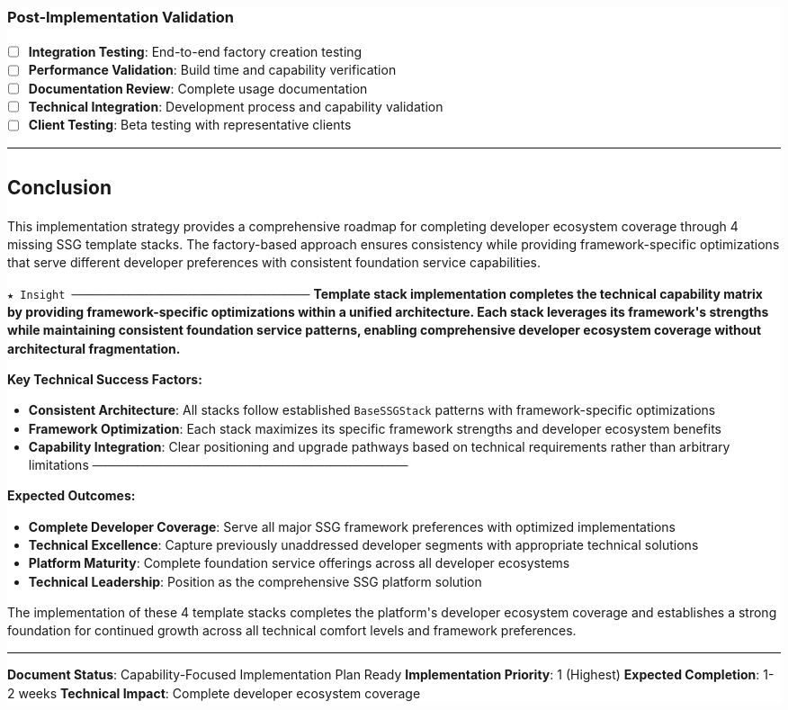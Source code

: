 ### Post-Implementation Validation

- [ ] **Integration Testing**: End-to-end factory creation testing
- [ ] **Performance Validation**: Build time and capability verification
- [ ] **Documentation Review**: Complete usage documentation
- [ ] **Technical Integration**: Development process and capability validation
- [ ] **Client Testing**: Beta testing with representative clients

---

## Conclusion

This implementation strategy provides a comprehensive roadmap for completing developer ecosystem coverage through 4 missing SSG template stacks. The factory-based approach ensures consistency while providing framework-specific optimizations that serve different developer preferences with consistent foundation service capabilities.

`★ Insight ─────────────────────────────────────`
**Template stack implementation completes the technical capability matrix by providing framework-specific optimizations within a unified architecture. Each stack leverages its framework's strengths while maintaining consistent foundation service patterns, enabling comprehensive developer ecosystem coverage without architectural fragmentation.**

**Key Technical Success Factors:**
- **Consistent Architecture**: All stacks follow established `BaseSSGStack` patterns with framework-specific optimizations
- **Framework Optimization**: Each stack maximizes its specific framework strengths and developer ecosystem benefits
- **Capability Integration**: Clear positioning and upgrade pathways based on technical requirements rather than arbitrary limitations
`─────────────────────────────────────────────────`

**Expected Outcomes:**

- **Complete Developer Coverage**: Serve all major SSG framework preferences with optimized implementations
- **Technical Excellence**: Capture previously unaddressed developer segments with appropriate technical solutions
- **Platform Maturity**: Complete foundation service offerings across all developer ecosystems
- **Technical Leadership**: Position as the comprehensive SSG platform solution

The implementation of these 4 template stacks completes the platform's developer ecosystem coverage and establishes a strong foundation for continued growth across all technical comfort levels and framework preferences.

---

**Document Status**: Capability-Focused Implementation Plan Ready
**Implementation Priority**: 1 (Highest)
**Expected Completion**: 1-2 weeks
**Technical Impact**: Complete developer ecosystem coverage